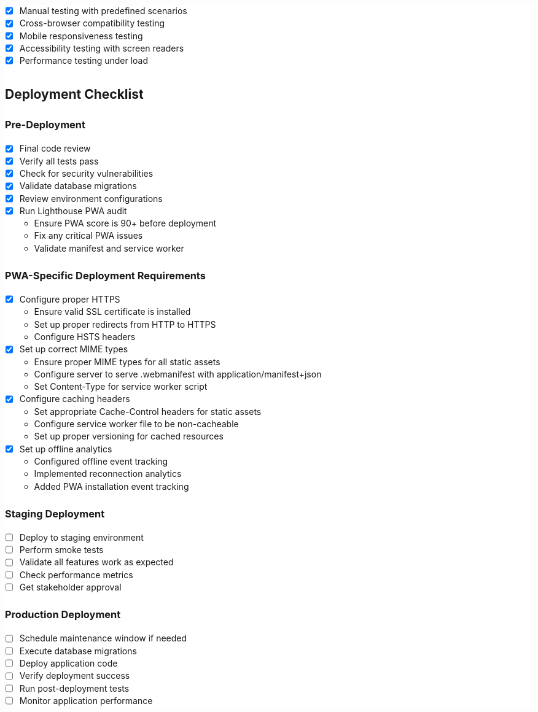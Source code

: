- [x] Manual testing with predefined scenarios
- [x] Cross-browser compatibility testing
- [x] Mobile responsiveness testing
- [x] Accessibility testing with screen readers
- [x] Performance testing under load

## Deployment Checklist

### Pre-Deployment

- [x] Final code review
- [x] Verify all tests pass
- [x] Check for security vulnerabilities
- [x] Validate database migrations
- [x] Review environment configurations
- [x] Run Lighthouse PWA audit
  - Ensure PWA score is 90+ before deployment
  - Fix any critical PWA issues
  - Validate manifest and service worker

### PWA-Specific Deployment Requirements

- [x] Configure proper HTTPS
  - Ensure valid SSL certificate is installed
  - Set up proper redirects from HTTP to HTTPS
  - Configure HSTS headers
- [x] Set up correct MIME types
  - Ensure proper MIME types for all static assets
  - Configure server to serve .webmanifest with application/manifest+json
  - Set Content-Type for service worker script
- [x] Configure caching headers
  - Set appropriate Cache-Control headers for static assets
  - Configure service worker file to be non-cacheable
  - Set up proper versioning for cached resources
- [x] Set up offline analytics
  - Configured offline event tracking
  - Implemented reconnection analytics
  - Added PWA installation event tracking

### Staging Deployment

- [ ] Deploy to staging environment
- [ ] Perform smoke tests
- [ ] Validate all features work as expected
- [ ] Check performance metrics
- [ ] Get stakeholder approval

### Production Deployment

- [ ] Schedule maintenance window if needed
- [ ] Execute database migrations
- [ ] Deploy application code
- [ ] Verify deployment success
- [ ] Run post-deployment tests
- [ ] Monitor application performance
